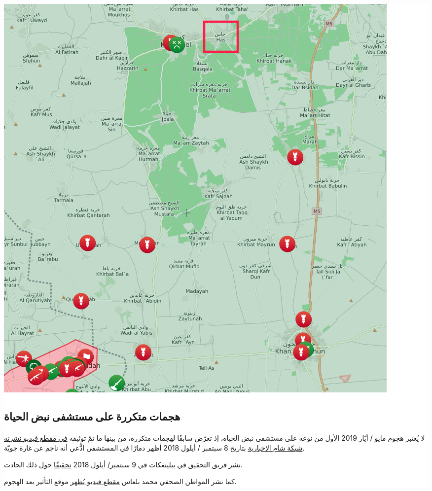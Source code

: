 ![hass08](../assets/investigations/hass/hass-activity.png)

## هجمات متكررة على مستشفى نبض الحياة

لا يُعتبر هجوم مايو / أيّار 2019 الأول من نوعه على  مستشفى نبض الحياة، إذ تعرّض سابقًا لهجمات متكررة، من بينها ما تمّ توثيقه [في مقطع فيديو نشرته شبكة شام الإخبارية](https://www.youtube.com/watch؟v=NChue9acMsw) بتاريخ 8 سبتمبر / أيلول 2018 أظهر دمارًا في المستشفى ادُّعي أنه ناجم عن غارة جويّة.

نشر فريق التحقيق في بيلينغكات في 9 سبتمبر/ أيلول 2018 [تحقيقًا](https://www.bellingcat.com/news/mena/2018/09/09/battle-idlib-opens-bombing-medical-rescue-facilities/) حول ذلك الحادث.

كما نشر المواطن الصحفي محمد بلعاس [مقطع فيديو يُظهر](https://www.youtube.com/watch؟v=1xfCx43gadc) موقع التأثير بعد الهجوم.
